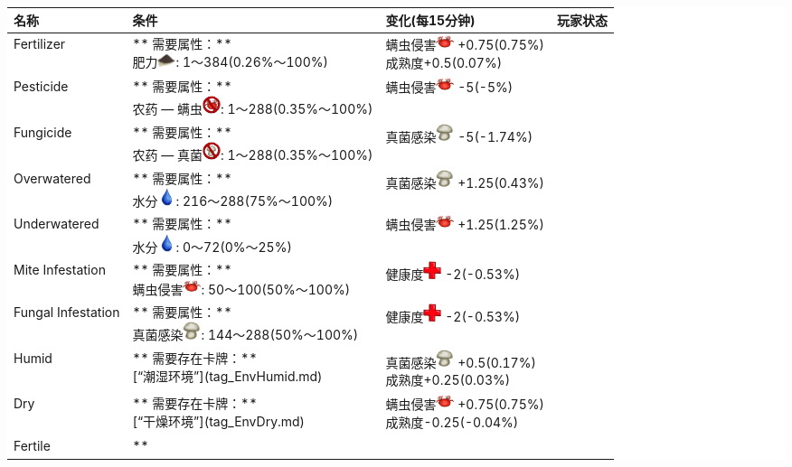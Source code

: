 <table class="table table-bordered"><thead><tr ><th  style="text-align:left;vertical-align:top;" >名称</th><th  style="text-align:left;vertical-align:top;" >条件</th><th  style="text-align:left;vertical-align:top;" >变化(每15分钟)</th><th  style="text-align:left;vertical-align:top;" >玩家状态</th></tr></thead><tr ><td  style="text-align:left;vertical-align:top;" >Fertilizer</td><td  style="text-align:left;vertical-align:top;" >** 需要属性：**<br>肥力<div style="width:20px;display:inline-block;text-align:center"><img decoding="async" src="Sprite/FineDirt.png" href="a.md" style="max-width:20px;max-height:20px;"></div>: 1～384(0.26%～100%)</td><td  style="text-align:left;vertical-align:top;" >螨虫侵害<div style="width:20px;display:inline-block;text-align:center"><img decoding="async" src="Sprite/Mites.png" href="a.md" style="max-width:20px;max-height:20px;"></div> +0.75(0.75%)<br>成熟度+0.5(0.07%)</td><td  style="text-align:left;vertical-align:top;" ></td></tr><tr ><td  style="text-align:left;vertical-align:top;" >Pesticide</td><td  style="text-align:left;vertical-align:top;" >** 需要属性：**<br>农药 — 螨虫<div style="width:20px;display:inline-block;text-align:center"><img decoding="async" src="Sprite/MitesNot.png" href="a.md" style="max-width:20px;max-height:20px;"></div>: 1～288(0.35%～100%)</td><td  style="text-align:left;vertical-align:top;" >螨虫侵害<div style="width:20px;display:inline-block;text-align:center"><img decoding="async" src="Sprite/Mites.png" href="a.md" style="max-width:20px;max-height:20px;"></div> -5(-5%)</td><td  style="text-align:left;vertical-align:top;" ></td></tr><tr ><td  style="text-align:left;vertical-align:top;" >Fungicide</td><td  style="text-align:left;vertical-align:top;" >** 需要属性：**<br>农药 — 真菌<div style="width:20px;display:inline-block;text-align:center"><img decoding="async" src="Sprite/FungiNot.png" href="a.md" style="max-width:20px;max-height:20px;"></div>: 1～288(0.35%～100%)</td><td  style="text-align:left;vertical-align:top;" >真菌感染<div style="width:20px;display:inline-block;text-align:center"><img decoding="async" src="Sprite/SaturationMushrooms.png" href="a.md" style="max-width:20px;max-height:20px;"></div> -5(-1.74%)</td><td  style="text-align:left;vertical-align:top;" ></td></tr><tr ><td  style="text-align:left;vertical-align:top;" >Overwatered</td><td  style="text-align:left;vertical-align:top;" >** 需要属性：**<br>水分<div style="width:20px;display:inline-block;text-align:center"><img decoding="async" src="Sprite/Thirst.png" href="a.md" style="max-width:20px;max-height:20px;"></div>: 216～288(75%～100%)</td><td  style="text-align:left;vertical-align:top;" >真菌感染<div style="width:20px;display:inline-block;text-align:center"><img decoding="async" src="Sprite/SaturationMushrooms.png" href="a.md" style="max-width:20px;max-height:20px;"></div> +1.25(0.43%)</td><td  style="text-align:left;vertical-align:top;" ></td></tr><tr ><td  style="text-align:left;vertical-align:top;" >Underwatered</td><td  style="text-align:left;vertical-align:top;" >** 需要属性：**<br>水分<div style="width:20px;display:inline-block;text-align:center"><img decoding="async" src="Sprite/Thirst.png" href="a.md" style="max-width:20px;max-height:20px;"></div>: 0～72(0%～25%)</td><td  style="text-align:left;vertical-align:top;" >螨虫侵害<div style="width:20px;display:inline-block;text-align:center"><img decoding="async" src="Sprite/Mites.png" href="a.md" style="max-width:20px;max-height:20px;"></div> +1.25(1.25%)</td><td  style="text-align:left;vertical-align:top;" ></td></tr><tr ><td  style="text-align:left;vertical-align:top;" >Mite Infestation</td><td  style="text-align:left;vertical-align:top;" >** 需要属性：**<br>螨虫侵害<div style="width:20px;display:inline-block;text-align:center"><img decoding="async" src="Sprite/Mites.png" href="a.md" style="max-width:20px;max-height:20px;"></div>: 50～100(50%～100%)</td><td  style="text-align:left;vertical-align:top;" >健康度<div style="width:20px;display:inline-block;text-align:center"><img decoding="async" src="Sprite/Health.png" href="a.md" style="max-width:20px;max-height:20px;"></div> -2(-0.53%)</td><td  style="text-align:left;vertical-align:top;" ></td></tr><tr ><td  style="text-align:left;vertical-align:top;" >Fungal Infestation</td><td  style="text-align:left;vertical-align:top;" >** 需要属性：**<br>真菌感染<div style="width:20px;display:inline-block;text-align:center"><img decoding="async" src="Sprite/SaturationMushrooms.png" href="a.md" style="max-width:20px;max-height:20px;"></div>: 144～288(50%～100%)</td><td  style="text-align:left;vertical-align:top;" >健康度<div style="width:20px;display:inline-block;text-align:center"><img decoding="async" src="Sprite/Health.png" href="a.md" style="max-width:20px;max-height:20px;"></div> -2(-0.53%)</td><td  style="text-align:left;vertical-align:top;" ></td></tr><tr ><td  style="text-align:left;vertical-align:top;" >Humid</td><td  style="text-align:left;vertical-align:top;" >** 需要存在卡牌：**<br>[“潮湿环境”](tag_EnvHumid.md)</td><td  style="text-align:left;vertical-align:top;" >真菌感染<div style="width:20px;display:inline-block;text-align:center"><img decoding="async" src="Sprite/SaturationMushrooms.png" href="a.md" style="max-width:20px;max-height:20px;"></div> +0.5(0.17%)<br>成熟度+0.25(0.03%)</td><td  style="text-align:left;vertical-align:top;" ></td></tr><tr ><td  style="text-align:left;vertical-align:top;" >Dry</td><td  style="text-align:left;vertical-align:top;" >** 需要存在卡牌：**<br>[“干燥环境”](tag_EnvDry.md)</td><td  style="text-align:left;vertical-align:top;" >螨虫侵害<div style="width:20px;display:inline-block;text-align:center"><img decoding="async" src="Sprite/Mites.png" href="a.md" style="max-width:20px;max-height:20px;"></div> +0.75(0.75%)<br>成熟度-0.25(-0.04%)</td><td  style="text-align:left;vertical-align:top;" ></td></tr><tr ><td  style="text-align:left;vertical-align:top;" >Fertile</td><td  style="text-align:left;vertical-align:top;" >**
